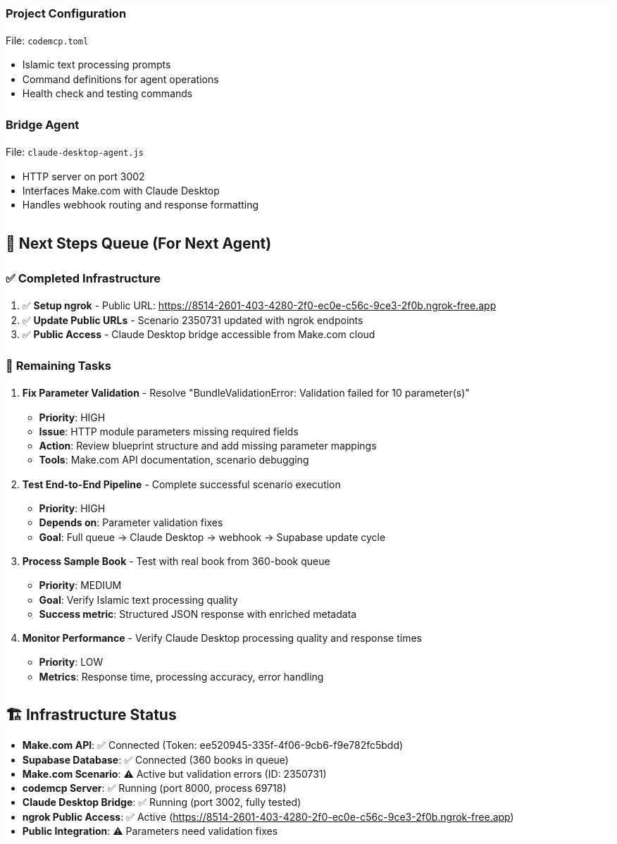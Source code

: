 ### Project Configuration
File: `codemcp.toml`
- Islamic text processing prompts
- Command definitions for agent operations
- Health check and testing commands

### Bridge Agent
File: `claude-desktop-agent.js`
- HTTP server on port 3002
- Interfaces Make.com with Claude Desktop
- Handles webhook routing and response formatting

## 🚀 Next Steps Queue (For Next Agent)

### ✅ **Completed Infrastructure**
1. ✅ **Setup ngrok** - Public URL: https://8514-2601-403-4280-2f0-ec0e-c56c-9ce3-2f0b.ngrok-free.app
2. ✅ **Update Public URLs** - Scenario 2350731 updated with ngrok endpoints  
3. ✅ **Public Access** - Claude Desktop bridge accessible from Make.com cloud

### 🔧 **Remaining Tasks**
1. **Fix Parameter Validation** - Resolve "BundleValidationError: Validation failed for 10 parameter(s)"
   - **Priority**: HIGH
   - **Issue**: HTTP module parameters missing required fields
   - **Action**: Review blueprint structure and add missing parameter mappings
   - **Tools**: Make.com API documentation, scenario debugging

2. **Test End-to-End Pipeline** - Complete successful scenario execution
   - **Priority**: HIGH  
   - **Depends on**: Parameter validation fixes
   - **Goal**: Full queue → Claude Desktop → webhook → Supabase update cycle

3. **Process Sample Book** - Test with real book from 360-book queue
   - **Priority**: MEDIUM
   - **Goal**: Verify Islamic text processing quality
   - **Success metric**: Structured JSON response with enriched metadata

4. **Monitor Performance** - Verify Claude Desktop processing quality and response times
   - **Priority**: LOW
   - **Metrics**: Response time, processing accuracy, error handling

## 🏗️ Infrastructure Status

- **Make.com API**: ✅ Connected (Token: ee520945-335f-4f06-9cb6-f9e782fc5bdd)
- **Supabase Database**: ✅ Connected (360 books in queue)
- **Make.com Scenario**: ⚠️ Active but validation errors (ID: 2350731)
- **codemcp Server**: ✅ Running (port 8000, process 69718)
- **Claude Desktop Bridge**: ✅ Running (port 3002, fully tested)
- **ngrok Public Access**: ✅ Active (https://8514-2601-403-4280-2f0-ec0e-c56c-9ce3-2f0b.ngrok-free.app)
- **Public Integration**: ⚠️ Parameters need validation fixes
